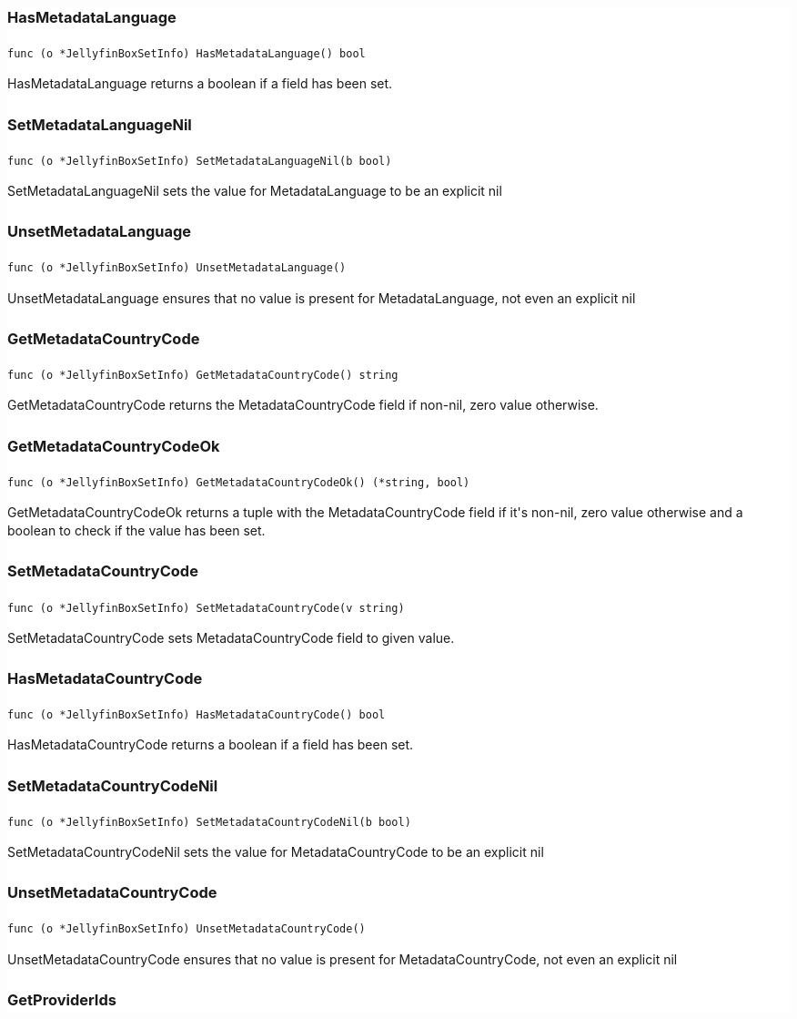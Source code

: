 ### HasMetadataLanguage

`func (o *JellyfinBoxSetInfo) HasMetadataLanguage() bool`

HasMetadataLanguage returns a boolean if a field has been set.

### SetMetadataLanguageNil

`func (o *JellyfinBoxSetInfo) SetMetadataLanguageNil(b bool)`

 SetMetadataLanguageNil sets the value for MetadataLanguage to be an explicit nil

### UnsetMetadataLanguage
`func (o *JellyfinBoxSetInfo) UnsetMetadataLanguage()`

UnsetMetadataLanguage ensures that no value is present for MetadataLanguage, not even an explicit nil
### GetMetadataCountryCode

`func (o *JellyfinBoxSetInfo) GetMetadataCountryCode() string`

GetMetadataCountryCode returns the MetadataCountryCode field if non-nil, zero value otherwise.

### GetMetadataCountryCodeOk

`func (o *JellyfinBoxSetInfo) GetMetadataCountryCodeOk() (*string, bool)`

GetMetadataCountryCodeOk returns a tuple with the MetadataCountryCode field if it's non-nil, zero value otherwise
and a boolean to check if the value has been set.

### SetMetadataCountryCode

`func (o *JellyfinBoxSetInfo) SetMetadataCountryCode(v string)`

SetMetadataCountryCode sets MetadataCountryCode field to given value.

### HasMetadataCountryCode

`func (o *JellyfinBoxSetInfo) HasMetadataCountryCode() bool`

HasMetadataCountryCode returns a boolean if a field has been set.

### SetMetadataCountryCodeNil

`func (o *JellyfinBoxSetInfo) SetMetadataCountryCodeNil(b bool)`

 SetMetadataCountryCodeNil sets the value for MetadataCountryCode to be an explicit nil

### UnsetMetadataCountryCode
`func (o *JellyfinBoxSetInfo) UnsetMetadataCountryCode()`

UnsetMetadataCountryCode ensures that no value is present for MetadataCountryCode, not even an explicit nil
### GetProviderIds
